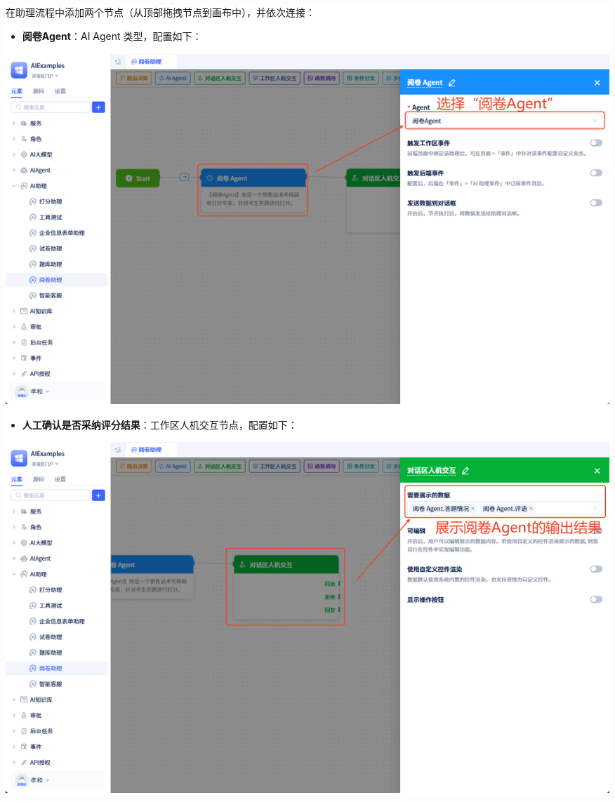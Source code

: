 
在助理流程中添加两个节点（从顶部拖拽节点到画布中），并依次连接：

- **阅卷Agent**：AI Agent 类型，配置如下：

![阅卷Agent节点配置](./img/exam/grading-assistant-agent-config.png)

- **人工确认是否采纳评分结果**：工作区人机交互节点，配置如下：

![阅卷-人工确定是否采纳](./img/exam/grading-assistant-manual-confirm-adoption.png)
